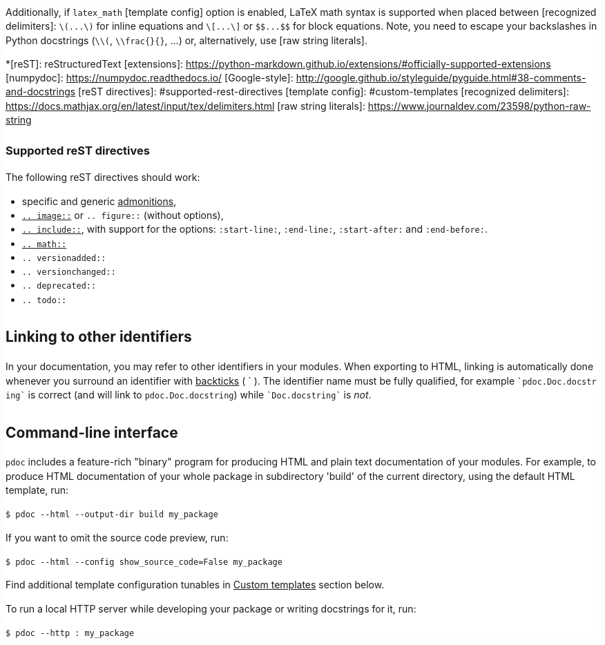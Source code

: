 Additionally, if `latex_math` [template config] option is enabled,
LaTeX math syntax is supported when placed between
[recognized delimiters]: `\(...\)` for inline equations and
`\[...\]` or `$$...$$` for block equations. Note, you need to escape
your backslashes in Python docstrings (`\\(`, `\\frac{}{}`, ...)
or, alternatively, use [raw string literals].

*[reST]: reStructuredText
[extensions]: https://python-markdown.github.io/extensions/#officially-supported-extensions
[numpydoc]: https://numpydoc.readthedocs.io/
[Google-style]: http://google.github.io/styleguide/pyguide.html#38-comments-and-docstrings
[reST directives]: #supported-rest-directives
[template config]: #custom-templates
[recognized delimiters]: https://docs.mathjax.org/en/latest/input/tex/delimiters.html
[raw string literals]: https://www.journaldev.com/23598/python-raw-string


### Supported reST directives

The following reST directives should work:

* specific and generic [admonitions],
* [`.. image::`][image] or `.. figure::` (without options),
* [`.. include::`][include], with support for the options:
  `:start-line:`, `:end-line:`, `:start-after:` and `:end-before:`.
* [`.. math::`][math]
* `.. versionadded::`
* `.. versionchanged::`
* `.. deprecated::`
* `.. todo::`

[admonitions]: http://docutils.sourceforge.net/docs/ref/rst/directives.html#admonitions
[image]: http://docutils.sourceforge.net/docs/ref/rst/directives.html#images
[include]: http://docutils.sourceforge.net/docs/ref/rst/directives.html#including-an-external-document-fragment
[math]: http://docutils.sourceforge.net/docs/ref/rst/directives.html#math


Linking to other identifiers
----------------------------
In your documentation, you may refer to other identifiers in
your modules. When exporting to HTML, linking is automatically
done whenever you surround an identifier with [backticks] ( \` ).
The identifier name must be fully qualified, for example
<code>\`pdoc.Doc.docstring\`</code> is correct (and will link to
`pdoc.Doc.docstring`) while <code>\`Doc.docstring\`</code> is _not_.

[backticks]: https://en.wikipedia.org/wiki/Grave_accent#Use_in_programming


Command-line interface
----------------------
[cmd]: #command-line-interface
`pdoc` includes a feature-rich "binary" program for producing
HTML and plain text documentation of your modules.
For example, to produce HTML documentation of your whole package
in subdirectory 'build' of the current directory, using the default
HTML template, run:

    $ pdoc --html --output-dir build my_package

If you want to omit the source code preview, run:

    $ pdoc --html --config show_source_code=False my_package

Find additional template configuration tunables in [Custom templates]
section below.

[Custom templates]: #custom-templates

To run a local HTTP server while developing your package or writing
docstrings for it, run:

    $ pdoc --http : my_package


[docstrings]: https://docs.python.org/3/glossary.html#term-docstring
[non-fenced]: https://stackoverflow.com/questions/19578308/what-is-the-benefit-of-using-main-method-in-python/19578335#19578335
[public-private]: #what-objects-are-documented
[a common convention]: https://docs.python.org/3/tutorial/classes.html#private-variables
[__all__]: https://docs.python.org/3/tutorial/modules.html#importing-from-a-package
[PEP-257]: https://www.python.org/dev/peps/pep-0257/
[PEP-224]: http://www.python.org/dev/peps/pep-0224
[inherit docstrings]: #docstrings-inheritance
[__pdoc__]: #overriding-docstrings-with-__pdoc__
[PYTHONWARNINGS]: https://docs.python.org/3/using/cmdline.html#envvar-PYTHONWARNINGS
[FAQ]: https://github.com/pdoc3/pdoc/issues?q=is%3Aissue+label%3Aquestion
[_config.mako_]: https://github.com/pdoc3/pdoc/blob/master/pdoc/templates/config.mako
[default template files]: https://github.com/pdoc3/pdoc/tree/master/pdoc/templates
[pdoc3 0.3.x]: https://pypi.org/project/pdoc3/0.3.13/
[on GitHub]: https://github.com/pdoc3/pdoc
[AGPL-3.0]: https://www.gnu.org/licenses/agpl-3.0.html